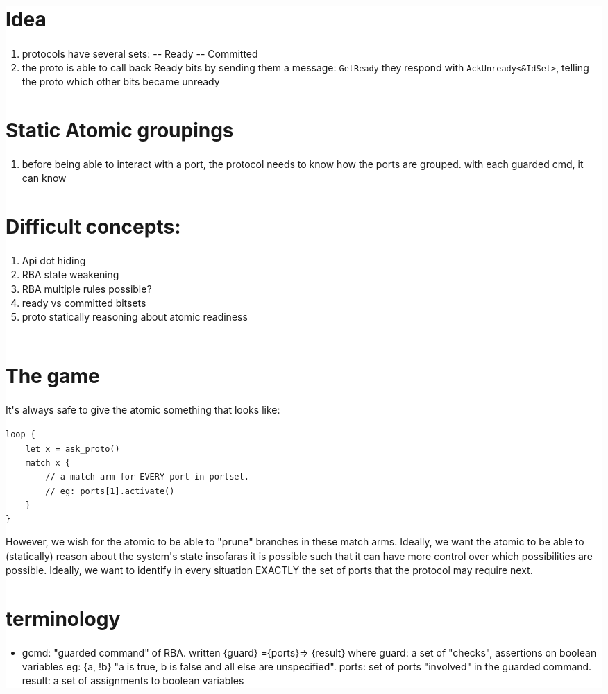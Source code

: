 # Idea
1. protocols have several sets:
-- Ready
-- Committed
2. the proto is able to call back Ready bits by sending them a message: `GetReady`
	they respond with `AckUnready<&IdSet>`, telling the proto which other bits became unready


# Static Atomic groupings
1. before being able to interact with a port, the protocol needs to know how
	the ports are grouped.
	with each guarded cmd, it can know 

# Difficult concepts:
1. Api dot hiding
2. RBA state weakening
3. RBA multiple rules possible?
3. ready vs committed bitsets
4. proto statically reasoning about atomic readiness


----------
# The game
It's always safe to give the atomic something that looks like:
```
loop {
	let x = ask_proto()
	match x {
		// a match arm for EVERY port in portset.
		// eg: ports[1].activate()
	}
}
```
However, we wish for the atomic to be able to "prune" branches in these match arms.
Ideally, we want the atomic to be able to (statically) reason about the system's
state insofaras it is possible such that it can have more control over which
possibilities are possible. Ideally, we want to identify in every situation 
EXACTLY the set of ports that the protocol may require next. 

# terminology
* gcmd: "guarded command" of RBA. written {guard} ={ports}=> {result} where
	guard: a set of "checks", assertions on boolean variables eg: {a, !b}
		"a is true, b is false and all else are unspecified".
	ports: set of ports "involved" in the guarded command.
	result: a set of assignments to boolean variables
